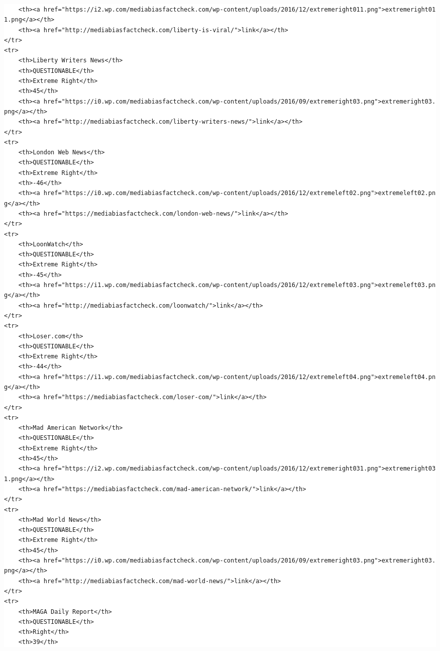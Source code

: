         <th><a href="https://i2.wp.com/mediabiasfactcheck.com/wp-content/uploads/2016/12/extremeright011.png">extremeright011.png</a></th>
        <th><a href="http://mediabiasfactcheck.com/liberty-is-viral/">link</a></th>
    </tr>
    <tr>
        <th>Liberty Writers News</th>
        <th>QUESTIONABLE</th>
        <th>Extreme Right</th>
        <th>45</th>
        <th><a href="https://i0.wp.com/mediabiasfactcheck.com/wp-content/uploads/2016/09/extremeright03.png">extremeright03.png</a></th>
        <th><a href="http://mediabiasfactcheck.com/liberty-writers-news/">link</a></th>
    </tr>
    <tr>
        <th>London Web News</th>
        <th>QUESTIONABLE</th>
        <th>Extreme Right</th>
        <th>-46</th>
        <th><a href="https://i0.wp.com/mediabiasfactcheck.com/wp-content/uploads/2016/12/extremeleft02.png">extremeleft02.png</a></th>
        <th><a href="https://mediabiasfactcheck.com/london-web-news/">link</a></th>
    </tr>
    <tr>
        <th>LoonWatch</th>
        <th>QUESTIONABLE</th>
        <th>Extreme Right</th>
        <th>-45</th>
        <th><a href="https://i1.wp.com/mediabiasfactcheck.com/wp-content/uploads/2016/12/extremeleft03.png">extremeleft03.png</a></th>
        <th><a href="http://mediabiasfactcheck.com/loonwatch/">link</a></th>
    </tr>
    <tr>
        <th>Loser.com</th>
        <th>QUESTIONABLE</th>
        <th>Extreme Right</th>
        <th>-44</th>
        <th><a href="https://i1.wp.com/mediabiasfactcheck.com/wp-content/uploads/2016/12/extremeleft04.png">extremeleft04.png</a></th>
        <th><a href="https://mediabiasfactcheck.com/loser-com/">link</a></th>
    </tr>
    <tr>
        <th>Mad American Network</th>
        <th>QUESTIONABLE</th>
        <th>Extreme Right</th>
        <th>45</th>
        <th><a href="https://i2.wp.com/mediabiasfactcheck.com/wp-content/uploads/2016/12/extremeright031.png">extremeright031.png</a></th>
        <th><a href="https://mediabiasfactcheck.com/mad-american-network/">link</a></th>
    </tr>
    <tr>
        <th>Mad World News</th>
        <th>QUESTIONABLE</th>
        <th>Extreme Right</th>
        <th>45</th>
        <th><a href="https://i0.wp.com/mediabiasfactcheck.com/wp-content/uploads/2016/09/extremeright03.png">extremeright03.png</a></th>
        <th><a href="http://mediabiasfactcheck.com/mad-world-news/">link</a></th>
    </tr>
    <tr>
        <th>MAGA Daily Report</th>
        <th>QUESTIONABLE</th>
        <th>Right</th>
        <th>39</th>